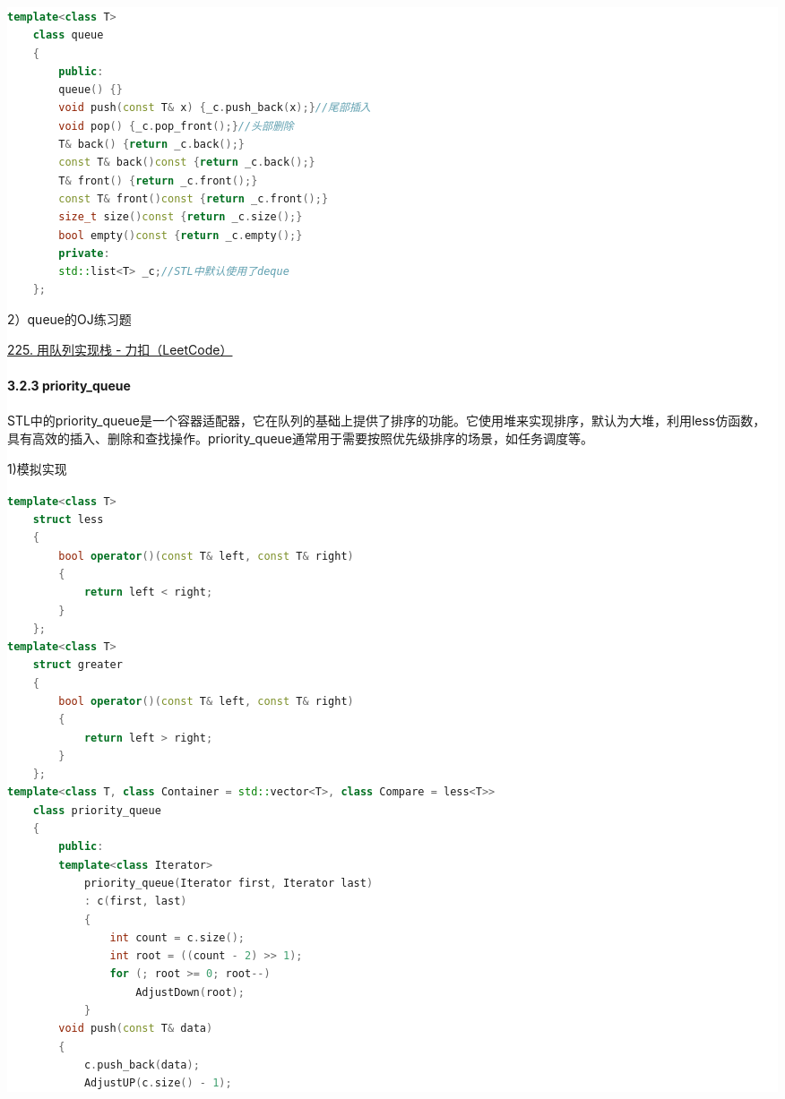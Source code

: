```c++
template<class T>
    class queue
    {
        public:
        queue() {}
        void push(const T& x) {_c.push_back(x);}//尾部插入
        void pop() {_c.pop_front();}//头部删除
        T& back() {return _c.back();}
        const T& back()const {return _c.back();}
        T& front() {return _c.front();}
        const T& front()const {return _c.front();}
        size_t size()const {return _c.size();}
        bool empty()const {return _c.empty();}
        private:
        std::list<T> _c;//STL中默认使用了deque
    };

```

2）queue的OJ练习题

[225. 用队列实现栈 - 力扣（LeetCode）](https://leetcode.cn/problems/implement-stack-using-queues/submissions/)

#### 3.2.3 priority_queue

STL中的priority_queue是一个容器适配器，它在队列的基础上提供了排序的功能。它使用堆来实现排序，默认为大堆，利用less仿函数，具有高效的插入、删除和查找操作。priority_queue通常用于需要按照优先级排序的场景，如任务调度等。

1)模拟实现

```c++
template<class T>
    struct less
    {
        bool operator()(const T& left, const T& right)
        {
            return left < right;
        }
    };
template<class T>
    struct greater
    {
        bool operator()(const T& left, const T& right)
        {
            return left > right;
        }
    };
template<class T, class Container = std::vector<T>, class Compare = less<T>>
    class priority_queue
    {
        public:
        template<class Iterator>
            priority_queue(Iterator first, Iterator last)
            : c(first, last)
            {
                int count = c.size();
                int root = ((count - 2) >> 1);
                for (; root >= 0; root--)
                    AdjustDown(root);
            }
        void push(const T& data)
        {
            c.push_back(data);
            AdjustUP(c.size() - 1);
```
